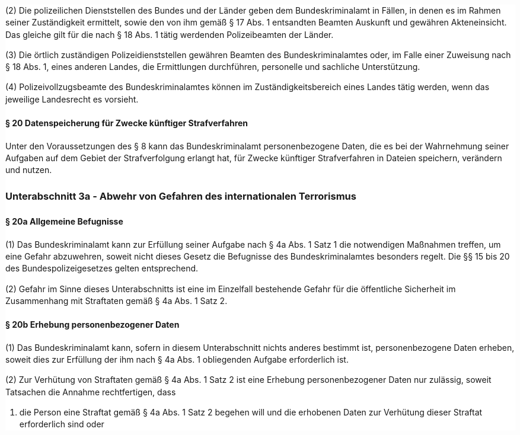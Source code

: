 (2) Die polizeilichen Dienststellen des Bundes und der Länder geben
dem Bundeskriminalamt in Fällen, in denen es im Rahmen seiner
Zuständigkeit ermittelt, sowie den von ihm gemäß § 17 Abs. 1
entsandten Beamten Auskunft und gewähren Akteneinsicht. Das gleiche
gilt für die nach § 18 Abs. 1 tätig werdenden Polizeibeamten der
Länder.

(3) Die örtlich zuständigen Polizeidienststellen gewähren Beamten des
Bundeskriminalamtes oder, im Falle einer Zuweisung nach § 18 Abs. 1,
eines anderen Landes, die Ermittlungen durchführen, personelle und
sachliche Unterstützung.

(4) Polizeivollzugsbeamte des Bundeskriminalamtes können im
Zuständigkeitsbereich eines Landes tätig werden, wenn das jeweilige
Landesrecht es vorsieht.


#### § 20 Datenspeicherung für Zwecke künftiger Strafverfahren

Unter den Voraussetzungen des § 8 kann das Bundeskriminalamt
personenbezogene Daten, die es bei der Wahrnehmung seiner Aufgaben auf
dem Gebiet der Strafverfolgung erlangt hat, für Zwecke künftiger
Strafverfahren in Dateien speichern, verändern und nutzen.


### Unterabschnitt 3a - Abwehr von Gefahren des internationalen Terrorismus



#### § 20a Allgemeine Befugnisse

(1) Das Bundeskriminalamt kann zur Erfüllung seiner Aufgabe nach § 4a
Abs. 1 Satz 1 die notwendigen Maßnahmen treffen, um eine Gefahr
abzuwehren, soweit nicht dieses Gesetz die Befugnisse des
Bundeskriminalamtes besonders regelt. Die §§ 15 bis 20 des
Bundespolizeigesetzes gelten entsprechend.

(2) Gefahr im Sinne dieses Unterabschnitts ist eine im Einzelfall
bestehende Gefahr für die öffentliche Sicherheit im Zusammenhang mit
Straftaten gemäß § 4a Abs. 1 Satz 2.


#### § 20b Erhebung personenbezogener Daten

(1) Das Bundeskriminalamt kann, sofern in diesem Unterabschnitt nichts
anderes bestimmt ist, personenbezogene Daten erheben, soweit dies zur
Erfüllung der ihm nach § 4a Abs. 1 obliegenden Aufgabe erforderlich
ist.

(2) Zur Verhütung von Straftaten gemäß § 4a Abs. 1 Satz 2 ist eine
Erhebung personenbezogener Daten nur zulässig, soweit Tatsachen die
Annahme rechtfertigen, dass

1.  die Person eine Straftat gemäß § 4a Abs. 1 Satz 2 begehen will und die
    erhobenen Daten zur Verhütung dieser Straftat erforderlich sind oder
